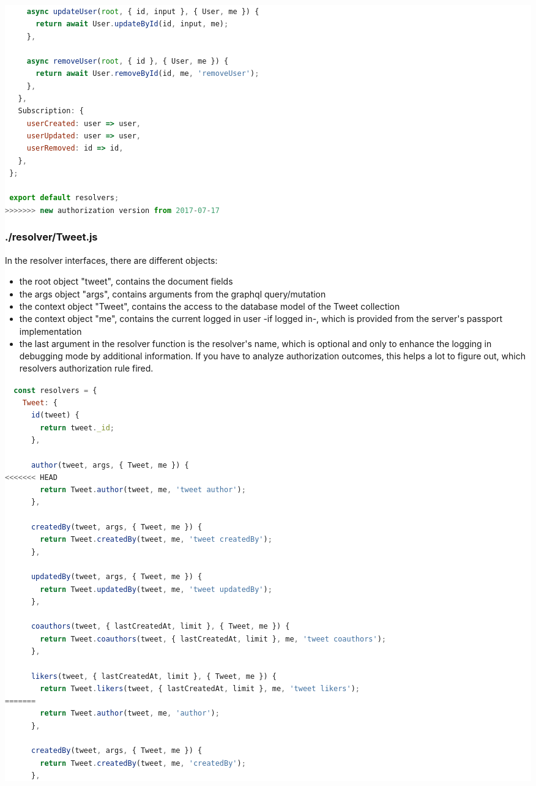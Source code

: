 ```javascript
     async updateUser(root, { id, input }, { User, me }) {
       return await User.updateById(id, input, me);
     },

     async removeUser(root, { id }, { User, me }) {
       return await User.removeById(id, me, 'removeUser');
     },
   },
   Subscription: {
     userCreated: user => user,
     userUpdated: user => user,
     userRemoved: id => id,
   },
 };

 export default resolvers;
>>>>>>> new authorization version from 2017-07-17
```

### ./resolver/Tweet.js
In the resolver interfaces, there are different objects:
* the root object "tweet", contains the document fields
* the args object "args", contains arguments from the graphql query/mutation
* the context object "Tweet", contains the access to the database model of the Tweet collection
* the context object "me", contains the current logged in user -if logged in-, which is provided from the server's passport implementation
* the last argument in the resolver function is the resolver's name, which is optional and only to enhance the logging in debugging mode by additional information. If you have to analyze authorization outcomes, this helps a lot to figure out, which resolvers authorization rule fired.

```javascript
  const resolvers = {
    Tweet: {
      id(tweet) {
        return tweet._id;
      },

      author(tweet, args, { Tweet, me }) {
<<<<<<< HEAD
        return Tweet.author(tweet, me, 'tweet author');
      },

      createdBy(tweet, args, { Tweet, me }) {
        return Tweet.createdBy(tweet, me, 'tweet createdBy');
      },

      updatedBy(tweet, args, { Tweet, me }) {
        return Tweet.updatedBy(tweet, me, 'tweet updatedBy');
      },

      coauthors(tweet, { lastCreatedAt, limit }, { Tweet, me }) {
        return Tweet.coauthors(tweet, { lastCreatedAt, limit }, me, 'tweet coauthors');
      },

      likers(tweet, { lastCreatedAt, limit }, { Tweet, me }) {
        return Tweet.likers(tweet, { lastCreatedAt, limit }, me, 'tweet likers');
=======
        return Tweet.author(tweet, me, 'author');
      },

      createdBy(tweet, args, { Tweet, me }) {
        return Tweet.createdBy(tweet, me, 'createdBy');
      },
```